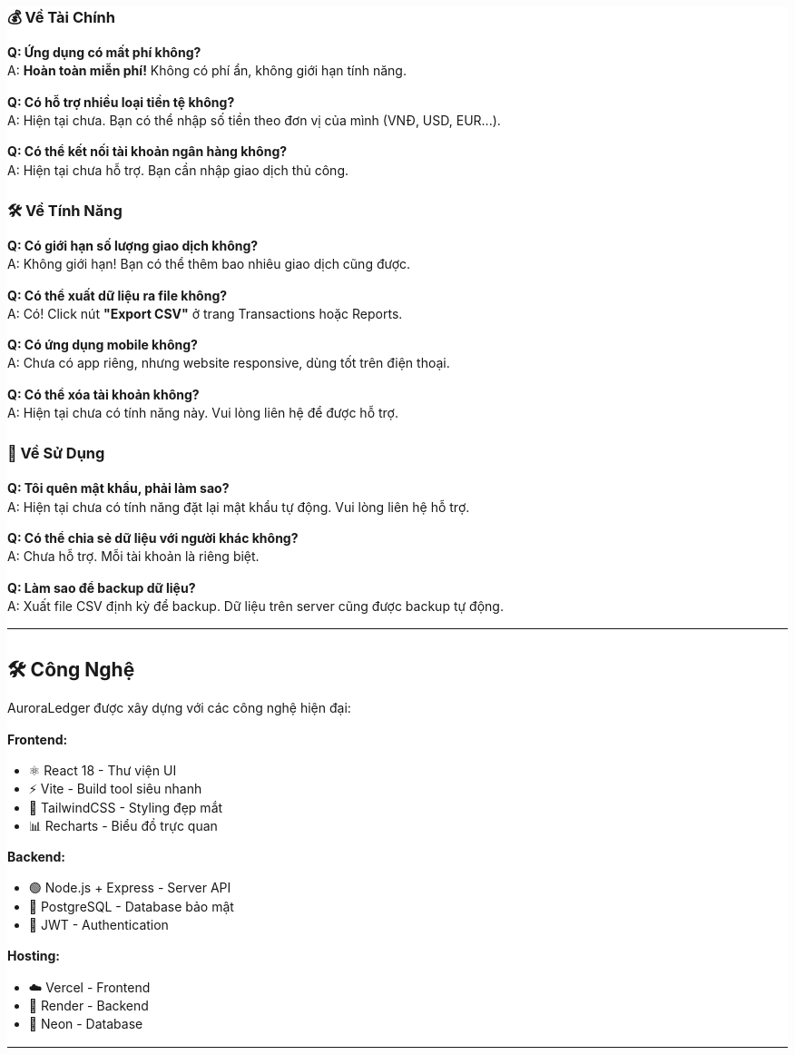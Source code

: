 ### 💰 Về Tài Chính

**Q: Ứng dụng có mất phí không?**  
A: **Hoàn toàn miễn phí!** Không có phí ẩn, không giới hạn tính năng.

**Q: Có hỗ trợ nhiều loại tiền tệ không?**  
A: Hiện tại chưa. Bạn có thể nhập số tiền theo đơn vị của mình (VNĐ, USD, EUR...).

**Q: Có thể kết nối tài khoản ngân hàng không?**  
A: Hiện tại chưa hỗ trợ. Bạn cần nhập giao dịch thủ công.

### 🛠️ Về Tính Năng

**Q: Có giới hạn số lượng giao dịch không?**  
A: Không giới hạn! Bạn có thể thêm bao nhiêu giao dịch cũng được.

**Q: Có thể xuất dữ liệu ra file không?**  
A: Có! Click nút **"Export CSV"** ở trang Transactions hoặc Reports.

**Q: Có ứng dụng mobile không?**  
A: Chưa có app riêng, nhưng website responsive, dùng tốt trên điện thoại.

**Q: Có thể xóa tài khoản không?**  
A: Hiện tại chưa có tính năng này. Vui lòng liên hệ để được hỗ trợ.

### 📱 Về Sử Dụng

**Q: Tôi quên mật khẩu, phải làm sao?**  
A: Hiện tại chưa có tính năng đặt lại mật khẩu tự động. Vui lòng liên hệ hỗ trợ.

**Q: Có thể chia sẻ dữ liệu với người khác không?**  
A: Chưa hỗ trợ. Mỗi tài khoản là riêng biệt.

**Q: Làm sao để backup dữ liệu?**  
A: Xuất file CSV định kỳ để backup. Dữ liệu trên server cũng được backup tự động.

---

## 🛠️ Công Nghệ

AuroraLedger được xây dựng với các công nghệ hiện đại:

**Frontend:**
- ⚛️ React 18 - Thư viện UI
- ⚡ Vite - Build tool siêu nhanh
- 🎨 TailwindCSS - Styling đẹp mắt
- 📊 Recharts - Biểu đồ trực quan

**Backend:**
- 🟢 Node.js + Express - Server API
- 🐘 PostgreSQL - Database bảo mật
- 🔐 JWT - Authentication

**Hosting:**
- ☁️ Vercel - Frontend
- 🚀 Render - Backend
- 💾 Neon - Database

---